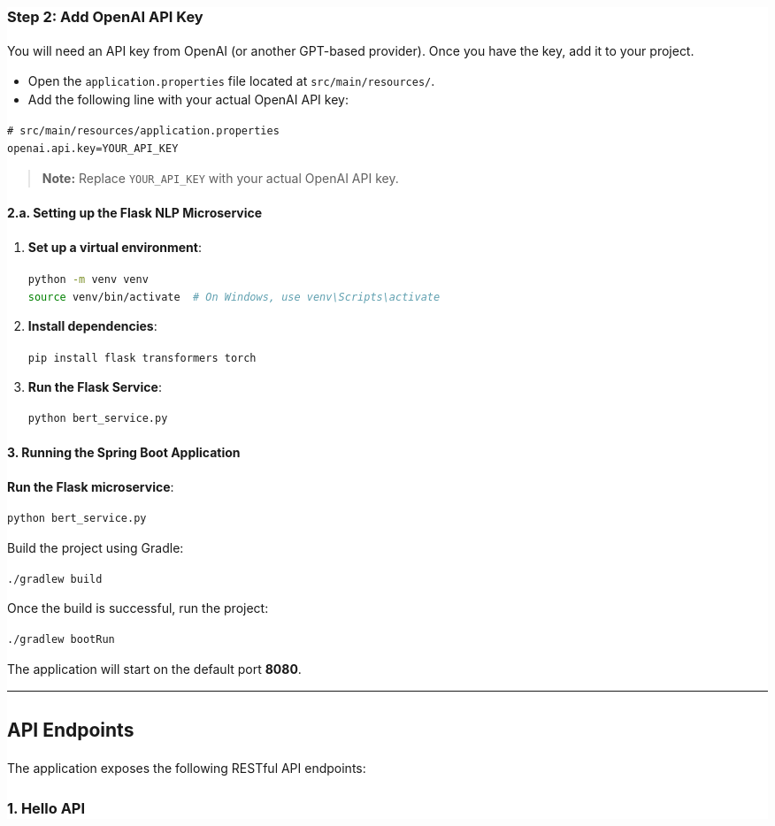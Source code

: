 ### Step 2: Add OpenAI API Key

You will need an API key from OpenAI (or another GPT-based provider). Once you have the key, add it to your project.

- Open the `application.properties` file located at `src/main/resources/`.
- Add the following line with your actual OpenAI API key:

```properties
# src/main/resources/application.properties
openai.api.key=YOUR_API_KEY
```

> **Note:** Replace `YOUR_API_KEY` with your actual OpenAI API key.

#### 2.a. Setting up the Flask NLP Microservice
1. **Set up a virtual environment**:
   ```bash
   python -m venv venv
   source venv/bin/activate  # On Windows, use venv\Scripts\activate
   ```
2. **Install dependencies**:
   ```bash
   pip install flask transformers torch
   ```

3. **Run the Flask Service**:
   ```bash
   python bert_service.py
   ```

#### 3. Running the Spring Boot Application

**Run the Flask microservice**:
   ```bash
   python bert_service.py
   ```

Build the project using Gradle:

```bash
./gradlew build
```

Once the build is successful, run the project:

```bash
./gradlew bootRun
```

The application will start on the default port **8080**.

---

## API Endpoints

The application exposes the following RESTful API endpoints:

### 1. **Hello API**
